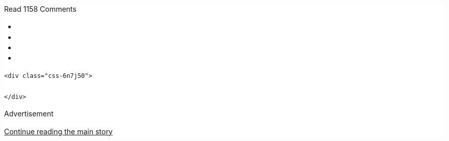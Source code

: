 </div>

</div>

</div>

<div class="rad-article-credits">

</div>

</div>

</div>

</div>

</div>

<div id="standalone-footer">

<div>

<div>

<div id="interactive-footer-wrapper">

<div class="css-i29ckm">

<div class="css-1oeie6n">

Read 1158
Comments

</div>

<div class="interactive-sharetools css-9z2bwm" data-role="toolbar" data-aria-label="Social Media Share buttons, Save button, and Comments Panel with current comment count" data-testid="share-tools">

  - 
  - 
  - 
  - 
    
    <div class="css-6n7j50">
    
    </div>

</div>

</div>

<div>

</div>

<div id="bottom-wrapper" class="css-1ede5it">

<div id="bottom-slug" class="css-l9onyx">

Advertisement

</div>

[Continue reading the main
story](#after-bottom)
